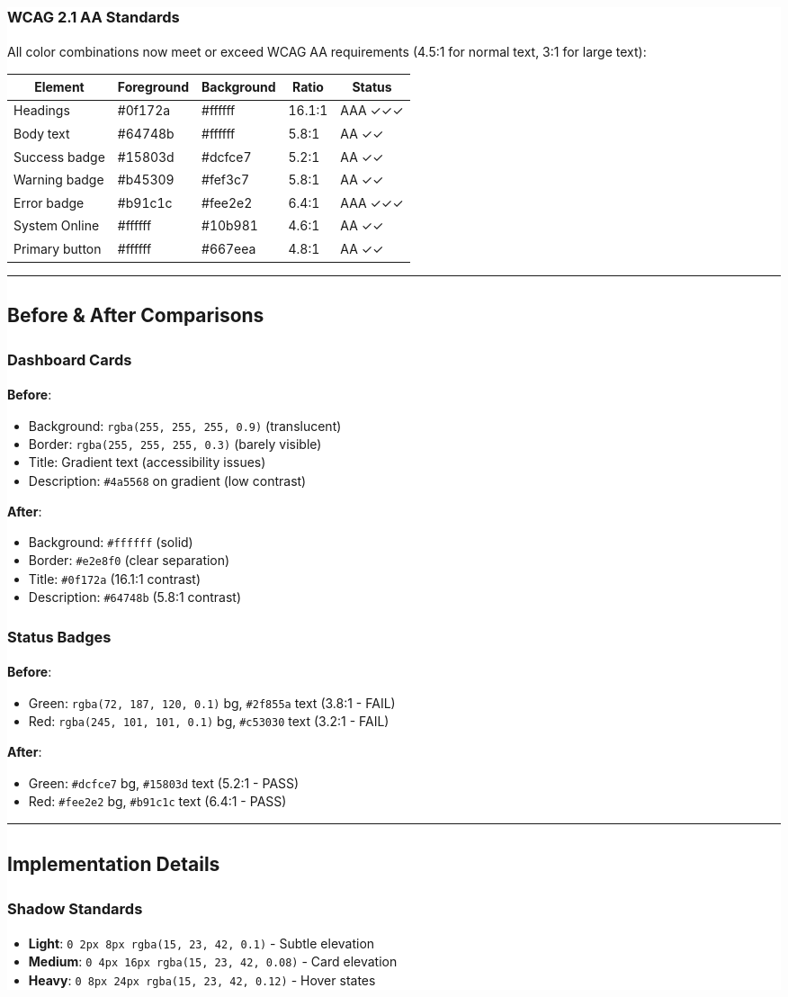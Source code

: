 ### WCAG 2.1 AA Standards
All color combinations now meet or exceed WCAG AA requirements (4.5:1 for normal text, 3:1 for large text):

| Element | Foreground | Background | Ratio | Status |
|---------|-----------|------------|-------|--------|
| Headings | #0f172a | #ffffff | 16.1:1 | AAA ✓✓✓ |
| Body text | #64748b | #ffffff | 5.8:1 | AA ✓✓ |
| Success badge | #15803d | #dcfce7 | 5.2:1 | AA ✓✓ |
| Warning badge | #b45309 | #fef3c7 | 5.8:1 | AA ✓✓ |
| Error badge | #b91c1c | #fee2e2 | 6.4:1 | AAA ✓✓✓ |
| System Online | #ffffff | #10b981 | 4.6:1 | AA ✓✓ |
| Primary button | #ffffff | #667eea | 4.8:1 | AA ✓✓ |

---

## Before & After Comparisons

### Dashboard Cards
**Before**:
- Background: `rgba(255, 255, 255, 0.9)` (translucent)
- Border: `rgba(255, 255, 255, 0.3)` (barely visible)
- Title: Gradient text (accessibility issues)
- Description: `#4a5568` on gradient (low contrast)

**After**:
- Background: `#ffffff` (solid)
- Border: `#e2e8f0` (clear separation)
- Title: `#0f172a` (16.1:1 contrast)
- Description: `#64748b` (5.8:1 contrast)

### Status Badges
**Before**:
- Green: `rgba(72, 187, 120, 0.1)` bg, `#2f855a` text (3.8:1 - FAIL)
- Red: `rgba(245, 101, 101, 0.1)` bg, `#c53030` text (3.2:1 - FAIL)

**After**:
- Green: `#dcfce7` bg, `#15803d` text (5.2:1 - PASS)
- Red: `#fee2e2` bg, `#b91c1c` text (6.4:1 - PASS)

---

## Implementation Details

### Shadow Standards
- **Light**: `0 2px 8px rgba(15, 23, 42, 0.1)` - Subtle elevation
- **Medium**: `0 4px 16px rgba(15, 23, 42, 0.08)` - Card elevation
- **Heavy**: `0 8px 24px rgba(15, 23, 42, 0.12)` - Hover states
